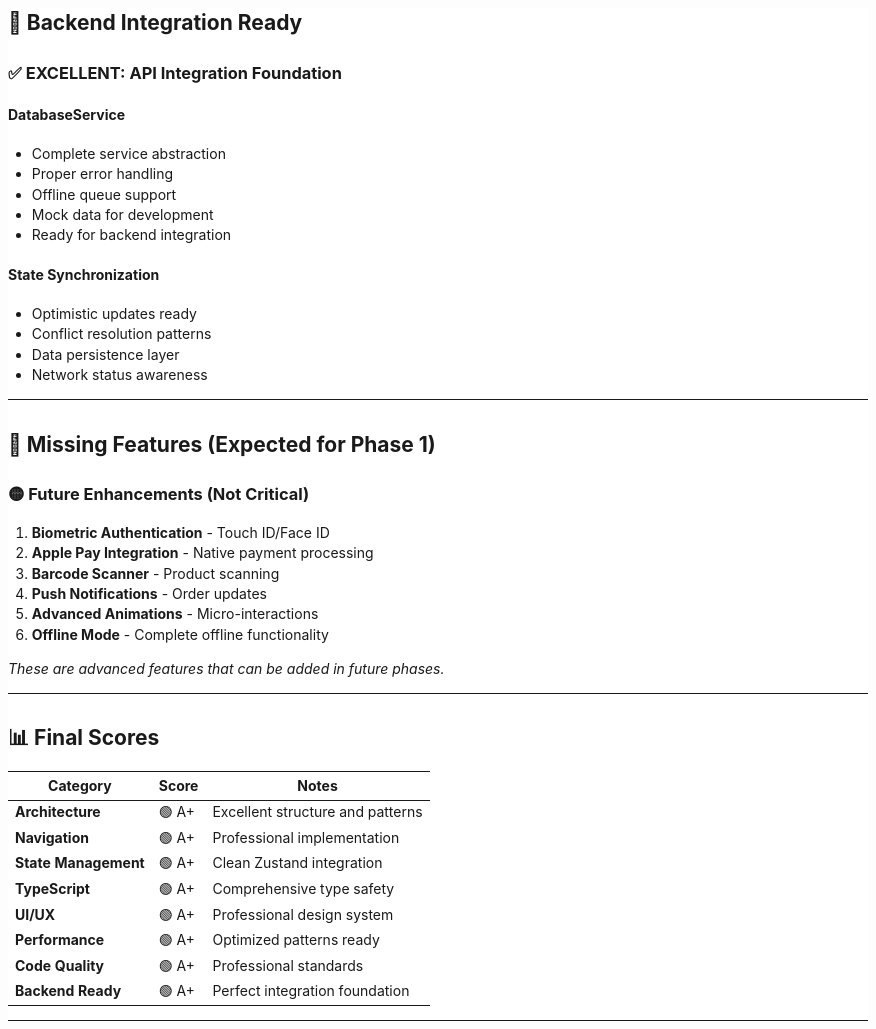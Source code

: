 ## 🔗 Backend Integration Ready

### ✅ EXCELLENT: API Integration Foundation

#### DatabaseService
- Complete service abstraction
- Proper error handling
- Offline queue support
- Mock data for development
- Ready for backend integration

#### State Synchronization
- Optimistic updates ready
- Conflict resolution patterns
- Data persistence layer
- Network status awareness

---

## 🎯 Missing Features (Expected for Phase 1)

### 🟡 Future Enhancements (Not Critical)
1. **Biometric Authentication** - Touch ID/Face ID
2. **Apple Pay Integration** - Native payment processing
3. **Barcode Scanner** - Product scanning
4. **Push Notifications** - Order updates
5. **Advanced Animations** - Micro-interactions
6. **Offline Mode** - Complete offline functionality

*These are advanced features that can be added in future phases.*

---

## 📊 Final Scores

| Category | Score | Notes |
|----------|-------|-------|
| **Architecture** | 🟢 A+ | Excellent structure and patterns |
| **Navigation** | 🟢 A+ | Professional implementation |
| **State Management** | 🟢 A+ | Clean Zustand integration |
| **TypeScript** | 🟢 A+ | Comprehensive type safety |
| **UI/UX** | 🟢 A+ | Professional design system |
| **Performance** | 🟢 A+ | Optimized patterns ready |
| **Code Quality** | 🟢 A+ | Professional standards |
| **Backend Ready** | 🟢 A+ | Perfect integration foundation |

---